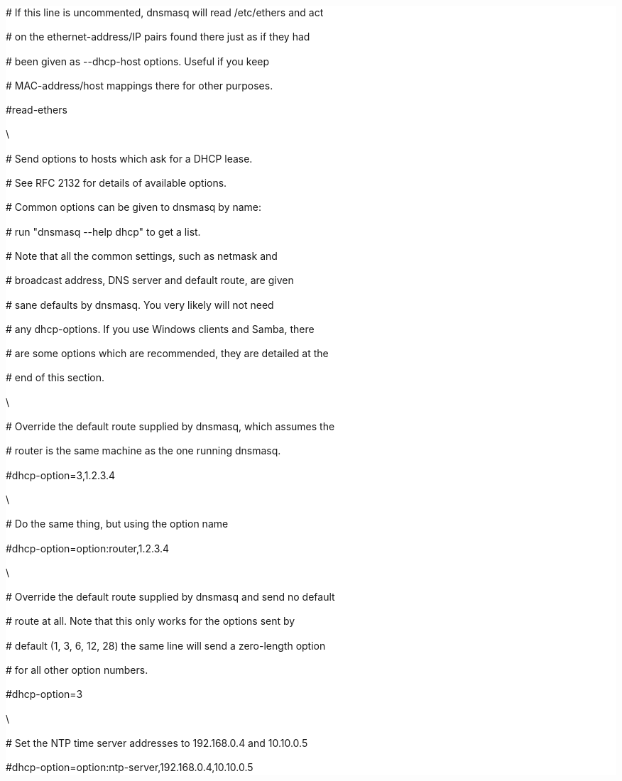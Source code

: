 \# If this line is uncommented, dnsmasq will read /etc/ethers and act

\# on the ethernet-address/IP pairs found there just as if they had

\# been given as \--dhcp-host options. Useful if you keep

\# MAC-address/host mappings there for other purposes.

#read-ethers

\

\# Send options to hosts which ask for a DHCP lease.

\# See RFC 2132 for details of available options.

\# Common options can be given to dnsmasq by name:

\# run \"dnsmasq \--help dhcp\" to get a list.

\# Note that all the common settings, such as netmask and

\# broadcast address, DNS server and default route, are given

\# sane defaults by dnsmasq. You very likely will not need

\# any dhcp-options. If you use Windows clients and Samba, there

\# are some options which are recommended, they are detailed at the

\# end of this section.

\

\# Override the default route supplied by dnsmasq, which assumes the

\# router is the same machine as the one running dnsmasq.

#dhcp-option=3,1.2.3.4

\

\# Do the same thing, but using the option name

#dhcp-option=option:router,1.2.3.4

\

\# Override the default route supplied by dnsmasq and send no default

\# route at all. Note that this only works for the options sent by

\# default (1, 3, 6, 12, 28) the same line will send a zero-length
option

\# for all other option numbers.

#dhcp-option=3

\

\# Set the NTP time server addresses to 192.168.0.4 and 10.10.0.5

#dhcp-option=option:ntp-server,192.168.0.4,10.10.0.5

